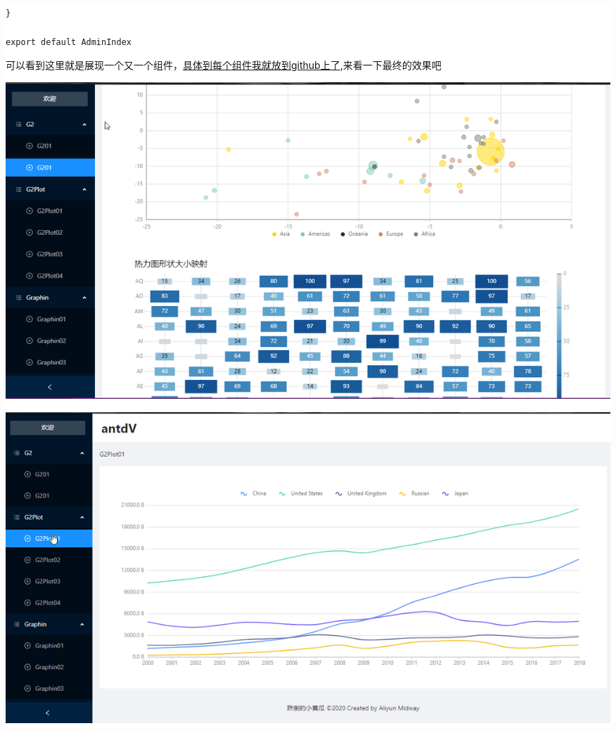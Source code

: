 ```tsx
}

export default AdminIndex

```

可以看到这里就是展现一个又一个组件，[具体到每个组件我就放到github上了](https://github.com/1793523411/serveless-antdv/tree/main/readme),来看一下最终的效果吧

![image-20201106060508054](image-20201106060508054.png)

![image-20201106060532504](image-20201106060532504.png)
